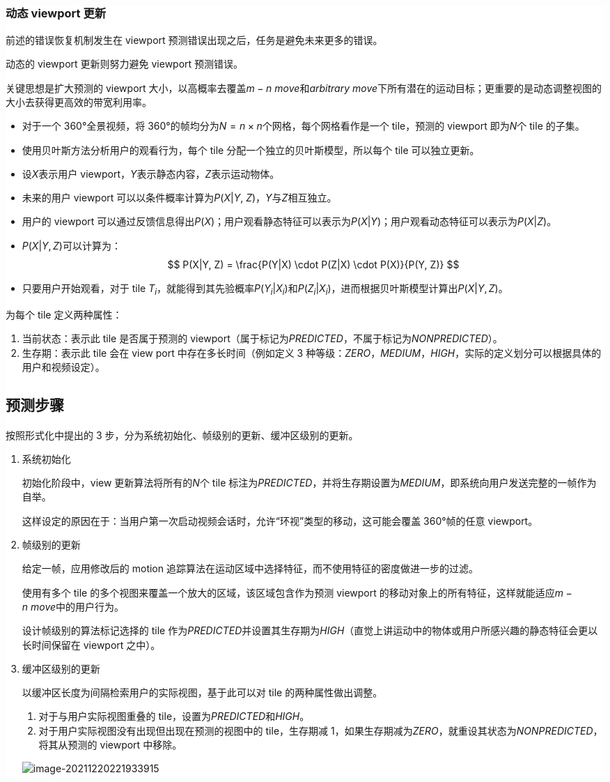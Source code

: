 ### 动态 viewport 更新

前述的错误恢复机制发生在 viewport 预测错误出现之后，任务是避免未来更多的错误。

动态的 viewport 更新则努力避免 viewport 预测错误。

关键思想是扩大预测的 viewport 大小，以高概率去覆盖$m-n\ move$和$arbitrary\ move$下所有潜在的运动目标；更重要的是动态调整视图的大小去获得更高效的带宽利用率。

+ 对于一个 360°全景视频，将 360°的帧均分为$N = n \times n$个网格，每个网格看作是一个 tile，预测的 viewport 即为$N$个 tile 的子集。

+ 使用贝叶斯方法分析用户的观看行为，每个 tile 分配一个独立的贝叶斯模型，所以每个 tile 可以独立更新。

+ 设$X$表示用户 viewport，$Y$表示静态内容，$Z$表示运动物体。

+ 未来的用户 viewport 可以以条件概率计算为$P(X|Y,\ Z)$，$Y$与$Z$相互独立。

+ 用户的 viewport 可以通过反馈信息得出$P(X)$；用户观看静态特征可以表示为$P(X|Y)$；用户观看动态特征可以表示为$P(X|Z)$。

+ $P(X|Y, Z)$可以计算为：
  $$
  P(X|Y, Z) = \frac{P(Y|X) \cdot P(Z|X) \cdot P(X)}{P(Y, Z)}
  $$

+ 只要用户开始观看，对于 tile $T_i$，就能得到其先验概率$P(Y_i|X_i)$和$P(Z_i|X_i)$，进而根据贝叶斯模型计算出$P(X|Y, Z)$。

为每个 tile 定义两种属性：

1. 当前状态：表示此 tile 是否属于预测的 viewport（属于标记为$PREDICTED$，不属于标记为$NONPREDICTED$）。
2. 生存期：表示此 tile 会在 view port 中存在多长时间（例如定义 3 种等级：$ZERO$，$MEDIUM$，$HIGH$，实际的定义划分可以根据具体的用户和视频设定）。

## 预测步骤

按照形式化中提出的 3 步，分为系统初始化、帧级别的更新、缓冲区级别的更新。

1. 系统初始化

   初始化阶段中，view 更新算法将所有的$N$个 tile 标注为$PREDICTED$，并将生存期设置为$MEDIUM$，即系统向用户发送完整的一帧作为自举。

   这样设定的原因在于：当用户第一次启动视频会话时，允许“环视”类型的移动，这可能会覆盖 360°帧的任意 viewport。

2. 帧级别的更新

   给定一帧，应用修改后的 motion 追踪算法在运动区域中选择特征，而不使用特征的密度做进一步的过滤。

   使用有多个 tile 的多个视图来覆盖一个放大的区域，该区域包含作为预测 viewport 的移动对象上的所有特征，这样就能适应$m-n\ move$中的用户行为。

   设计帧级别的算法标记选择的 tile 作为$PREDICTED$并设置其生存期为$HIGH$（直觉上讲运动中的物体或用户所感兴趣的静态特征会更以长时间保留在 viewport 之中）。

3. 缓冲区级别的更新

   以缓冲区长度为间隔检索用户的实际视图，基于此可以对 tile 的两种属性做出调整。

   1. 对于与用户实际视图重叠的 tile，设置为$PREDICTED$和$HIGH$。
   2. 对于用户实际视图没有出现但出现在预测的视图中的 tile，生存期减 1，如果生存期减为$ZERO$，就重设其状态为$NONPREDICTED$，将其从预测的 viewport 中移除。

   ![image-20211220221933915](https://raw.githubusercontent.com/ayamir/blog-imgs/main/image-20211220221933915.png)
